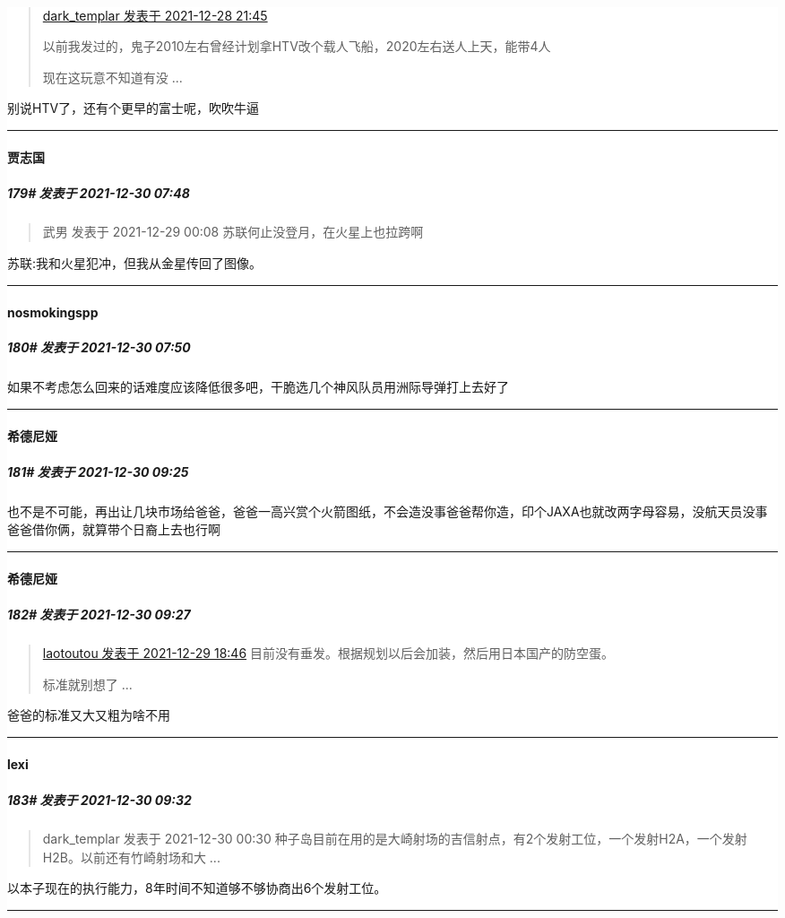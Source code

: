<blockquote><a href="httphttps://bbs.saraba1st.com/2b/forum.php?mod=redirect&amp;goto=findpost&amp;pid=54080846&amp;ptid=2044546" target="_blank">dark_templar 发表于 2021-12-28 21:45</a>

以前我发过的，鬼子2010左右曾经计划拿HTV改个载人飞船，2020左右送人上天，能带4人

现在这玩意不知道有没 ...</blockquote>
别说HTV了，还有个更早的富士呢，吹吹牛逼



*****

####  贾志国  
##### 179#       发表于 2021-12-30 07:48

<blockquote>武男 发表于 2021-12-29 00:08
苏联何止没登月，在火星上也拉跨啊</blockquote>
苏联:我和火星犯冲，但我从金星传回了图像。

*****

####  nosmokingspp  
##### 180#       发表于 2021-12-30 07:50

如果不考虑怎么回来的话难度应该降低很多吧，干脆选几个神风队员用洲际导弹打上去好了



*****

####  希德尼娅  
##### 181#       发表于 2021-12-30 09:25

也不是不可能，再出让几块市场给爸爸，爸爸一高兴赏个火箭图纸，不会造没事爸爸帮你造，印个JAXA也就改两字母容易，没航天员没事爸爸借你俩，就算带个日裔上去也行啊

*****

####  希德尼娅  
##### 182#       发表于 2021-12-30 09:27

<blockquote><a href="httphttps://bbs.saraba1st.com/2b/forum.php?mod=redirect&amp;goto=findpost&amp;pid=54091516&amp;ptid=2044546" target="_blank">laotoutou 发表于 2021-12-29 18:46</a>
目前没有垂发。根据规划以后会加装，然后用日本国产的防空蛋。

标准就别想了 ...</blockquote>
爸爸的标准又大又粗为啥不用

*****

####  lexi  
##### 183#       发表于 2021-12-30 09:32

<blockquote>dark_templar 发表于 2021-12-30 00:30
种子岛目前在用的是大崎射场的吉信射点，有2个发射工位，一个发射H2A，一个发射H2B。以前还有竹崎射场和大 ...</blockquote>
以本子现在的执行能力，8年时间不知道够不够协商出6个发射工位。

*****
